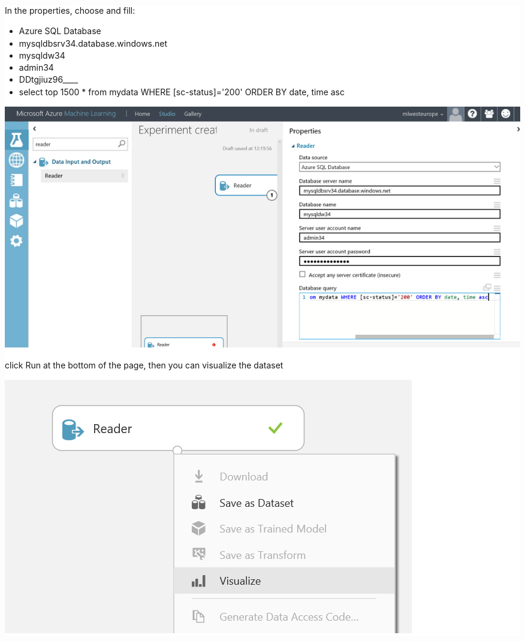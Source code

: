 In the properties, choose and fill: 
- Azure SQL Database
- mysqldbsrv34.database.windows.net
- mysqldw34
- admin34
- DDtgjiuz96____
- select top 1500 * from mydata WHERE [sc-status]='200' ORDER BY date, time asc

![](/images/151127a/9.png) 

click Run at the bottom of the page, then you can visualize the dataset

![](/images/151127a/11.png)
